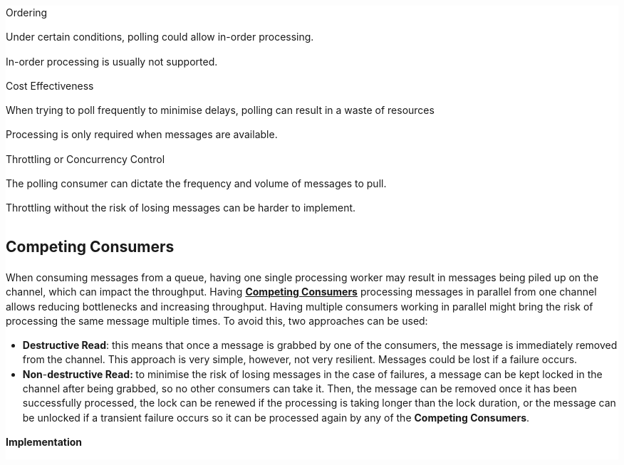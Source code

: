 <tr>
<td width="160">
<p>Ordering</p>
</td>
<td width="255">
<p>Under certain conditions, polling could allow in-order processing.</p>
</td>
<td width="208">
<p>In-order processing is usually not supported.</p>
</td>
</tr>
<tr>
<td width="160">
<p>Cost Effectiveness</p>
</td>
<td width="255">
<p>When trying to poll frequently to minimise delays, polling can result in a waste of resources</p>
</td>
<td width="208">
<p>Processing is only required when messages are available.</p>
</td>
</tr>
<tr>
<td width="160">
<p>Throttling or Concurrency Control</p>
</td>
<td width="255">
<p>The polling consumer can dictate the frequency and volume of messages to pull.</p>
</td>
<td width="208">
<p>Throttling without the risk of losing messages can be harder to implement.</p>
</td>
</tr>
</tbody>
</table>
<h2 id="competing-consumers">Competing Consumers</h2>
<p>When consuming messages from a queue, having one single processing worker may result in messages being piled up on the channel, which can impact the throughput. Having <a href="https://www.enterpriseintegrationpatterns.com/patterns/messaging/CompetingConsumers.html" rel="noopener" target="_blank"><strong>Competing Consumers</strong></a> processing messages in parallel from one channel allows reducing bottlenecks and increasing throughput. Having multiple consumers working in parallel might bring the risk of processing the same message multiple times. To avoid this, two approaches can be used:</p>
<ul>
<li><strong>Destructive Read</strong>: this means that once a message is grabbed by one of the consumers, the message is immediately removed from the channel. This approach is very simple, however, not very resilient. Messages could be lost if a failure occurs.</li>
<li><strong>Non</strong>-<strong>destructive Read: </strong>to minimise the risk of losing messages in the case of failures, a message can be kept locked in the channel after being grabbed, so no other consumers can take it. Then, the message can be removed once it has been successfully processed, the lock can be renewed if the processing is taking longer than the lock duration, or the message can be unlocked if a transient failure occurs so it can be processed again by any of the <strong>Competing Consumers</strong>.</li>
</ul>
<p><strong>Implementation</strong></p>
<table>
<tbody>
<tr>